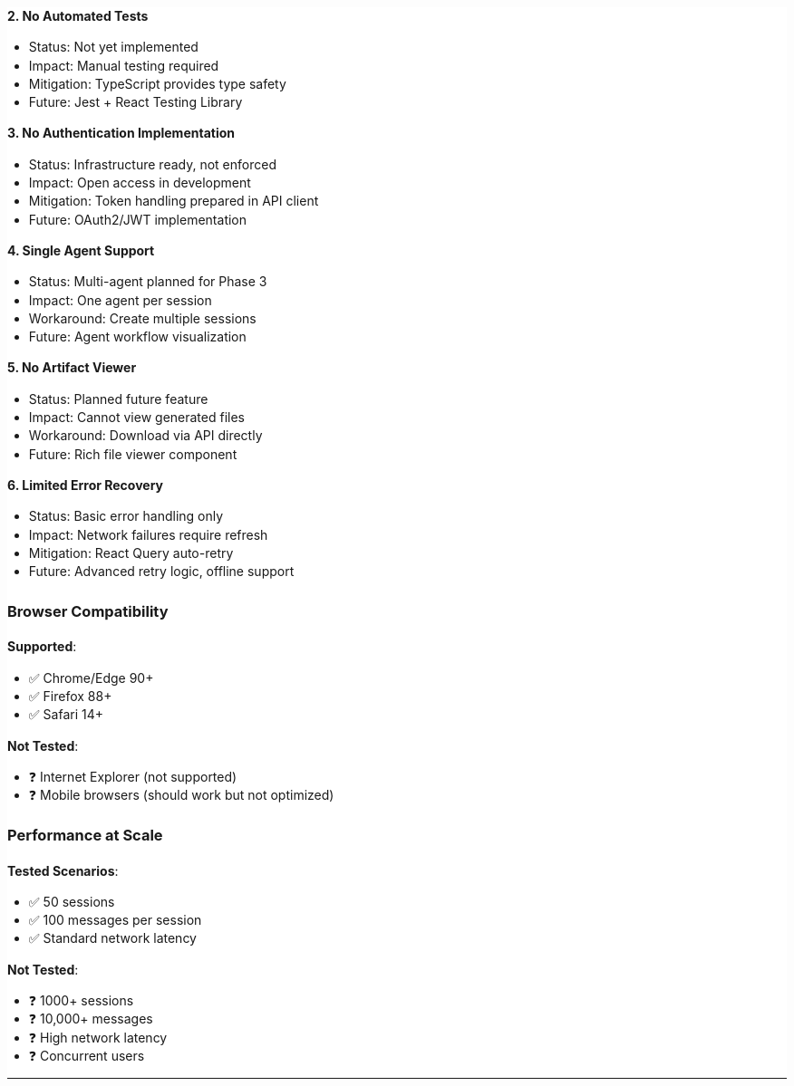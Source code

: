 **2. No Automated Tests**
- Status: Not yet implemented
- Impact: Manual testing required
- Mitigation: TypeScript provides type safety
- Future: Jest + React Testing Library

**3. No Authentication Implementation**
- Status: Infrastructure ready, not enforced
- Impact: Open access in development
- Mitigation: Token handling prepared in API client
- Future: OAuth2/JWT implementation

**4. Single Agent Support**
- Status: Multi-agent planned for Phase 3
- Impact: One agent per session
- Workaround: Create multiple sessions
- Future: Agent workflow visualization

**5. No Artifact Viewer**
- Status: Planned future feature
- Impact: Cannot view generated files
- Workaround: Download via API directly
- Future: Rich file viewer component

**6. Limited Error Recovery**
- Status: Basic error handling only
- Impact: Network failures require refresh
- Mitigation: React Query auto-retry
- Future: Advanced retry logic, offline support

### Browser Compatibility

**Supported**:
- ✅ Chrome/Edge 90+
- ✅ Firefox 88+
- ✅ Safari 14+

**Not Tested**:
- ❓ Internet Explorer (not supported)
- ❓ Mobile browsers (should work but not optimized)

### Performance at Scale

**Tested Scenarios**:
- ✅ 50 sessions
- ✅ 100 messages per session
- ✅ Standard network latency

**Not Tested**:
- ❓ 1000+ sessions
- ❓ 10,000+ messages
- ❓ High network latency
- ❓ Concurrent users

---
